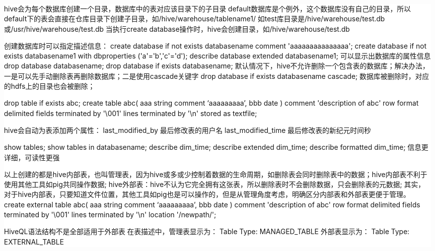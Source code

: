hive会为每个数据库创建一个目录，数据库中的表对应该目录下的子目录
default数据库是个例外，这个数据库没有自己的目录，所以default下的表会直接在仓库目录下创建子目录，如/hive/warehouse/tablename1/
如test库目录是/hive/warehouse/test.db或/usr/hive/warehouse/test.db
当执行create database操作时，hive会创建目录，如/hive/warehouse/test.db

创建数据库时可以指定描述信息：
create database if not exists databasename comment 'aaaaaaaaaaaaaaa';
create database if not exists databasename1 with dbproperties ('a'='b','c'='d');
describe database extended databasename1;        可以显示出数据库的属性信息
drop database databasename;
drop database if exists databasename;
默认情况下，hive不允许删除一个包含表的数据库；解决办法，一是可以先手动删除表再删除数据库；二是使用cascade关键字
drop database if exists databasename cascade;
数据库被删除时，对应的hdfs上的目录也会被删除；

drop table if exists abc;
create table abc(
  aaa        string comment ‘aaaaaaaaa’, 
  bbb        date
)
comment 'description of abc'
row format delimited
fields terminated by '\001'
lines terminated by '\n'
stored as textfile;

hive会自动为表添加两个属性：
last_modified_by    最后修改表的用户名
last_modified_time  最后修改表的新纪元时间秒

show tables;
show tables in databasename;
describe dim_time;
describe extended dim_time;
describe formatted dim_time;     信息更详细，可读性更强

以上创建的都是hive内部表，也叫管理表，因为hive或多或少控制着数据的生命周期，如删除表会同时删除表中的数据；hive内部表不利于使用其他工具如pig共同操作数据;
hive外部表：hive不认为它完全拥有这张表，所以删除表时不会删除数据，只会删除表的元数据;
其实，对于hive内部表，只要知道文件位置，其他工具如pig也是可以操作的，但是从管理角度考虑，明确区分内部表和外部表更便于管理。
create external table abc(
  aaa        string comment ‘aaaaaaaaa’, 
  bbb        date
)
comment 'description of abc'
row format delimited
fields terminated by '\001'
lines terminated by '\n'
location '/newpath/';

HiveQL语法结构不是全部适用于外部表
在表描述中，管理表显示为：
Table Type:             MANAGED_TABLE
外部表显示为：
Table Type:             EXTERNAL_TABLE
